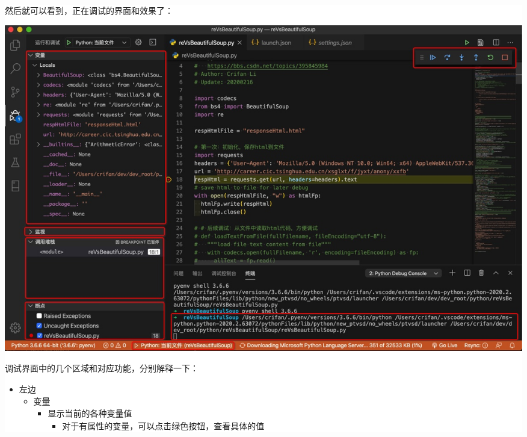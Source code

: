 然后就可以看到，正在调试的界面和效果了：

![debugginig_python_vscode](../../assets/img/debugginig_python_vscode.jpg)

调试界面中的几个区域和对应功能，分别解释一下：

* 左边
  * 变量
    * 显示当前的各种变量值
      * 对于有属性的变量，可以点击绿色按钮，查看具体的值
